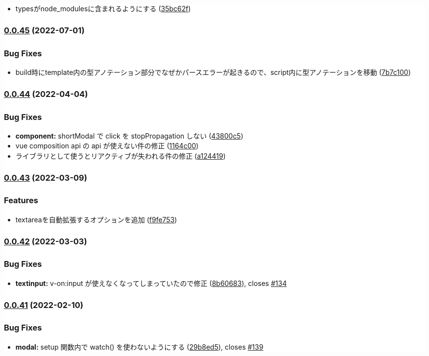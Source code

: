 * typesがnode_modulesに含まれるようにする ([35bc62f](https://github.com/lapras-inc/lapras-frontend/commit/35bc62fc7d00032ae771e3aa668af78b152a0088))

### [0.0.45](https://github.com/lapras-inc/lapras-frontend/compare/v0.0.44...v0.0.45) (2022-07-01)


### Bug Fixes

* build時にtemplate内の型アノテーション部分でなぜかパースエラーが起きるので、script内に型アノテーションを移動 ([7b7c100](https://github.com/lapras-inc/lapras-frontend/commit/7b7c1007ad4159eb3cdb622150b8a64fb8c18f70))

### [0.0.44](https://github.com/lapras-inc/lapras-frontend/compare/v0.0.43...v0.0.44) (2022-04-04)


### Bug Fixes

* **component:** shortModal で click を stopPropagation しない ([43800c5](https://github.com/lapras-inc/lapras-frontend/commit/43800c540be300a5b8b130b716fdbf93c51e4f0d))
* vue composition api の api が使えない件の修正 ([1164c00](https://github.com/lapras-inc/lapras-frontend/commit/1164c0062f42be68160a20df2bb7b2421fa52bf8))
* ライブラリとして使うとリアクティブが失われる件の修正 ([a124419](https://github.com/lapras-inc/lapras-frontend/commit/a1244192bffa497cda5a7bd480f1009f682441c5))

### [0.0.43](https://github.com/lapras-inc/lapras-frontend/compare/v0.0.42...v0.0.43) (2022-03-09)


### Features

* textareaを自動拡張するオプションを追加 ([f9fe753](https://github.com/lapras-inc/lapras-frontend/commit/f9fe753bd17d4e4616dc93fd081fbbd4090a93bb))

### [0.0.42](https://github.com/lapras-inc/lapras-frontend/compare/v0.0.41...v0.0.42) (2022-03-03)


### Bug Fixes

* **textinput:** v-on:input が使えなくなってしまっていたので修正 ([8b60683](https://github.com/lapras-inc/lapras-frontend/commit/8b606830eb92a6cc8b12f5fb61a2a322ca657a2d)), closes [#134](https://github.com/lapras-inc/lapras-frontend/issues/134)

### [0.0.41](https://github.com/lapras-inc/lapras-frontend/compare/v0.0.40...v0.0.41) (2022-02-10)


### Bug Fixes

* **modal:** setup 関数内で watch() を使わないようにする ([29b8ed5](https://github.com/lapras-inc/lapras-frontend/commit/29b8ed5b764d5a896288364815a798822f5a85e5)), closes [#139](https://github.com/lapras-inc/lapras-frontend/issues/139)
